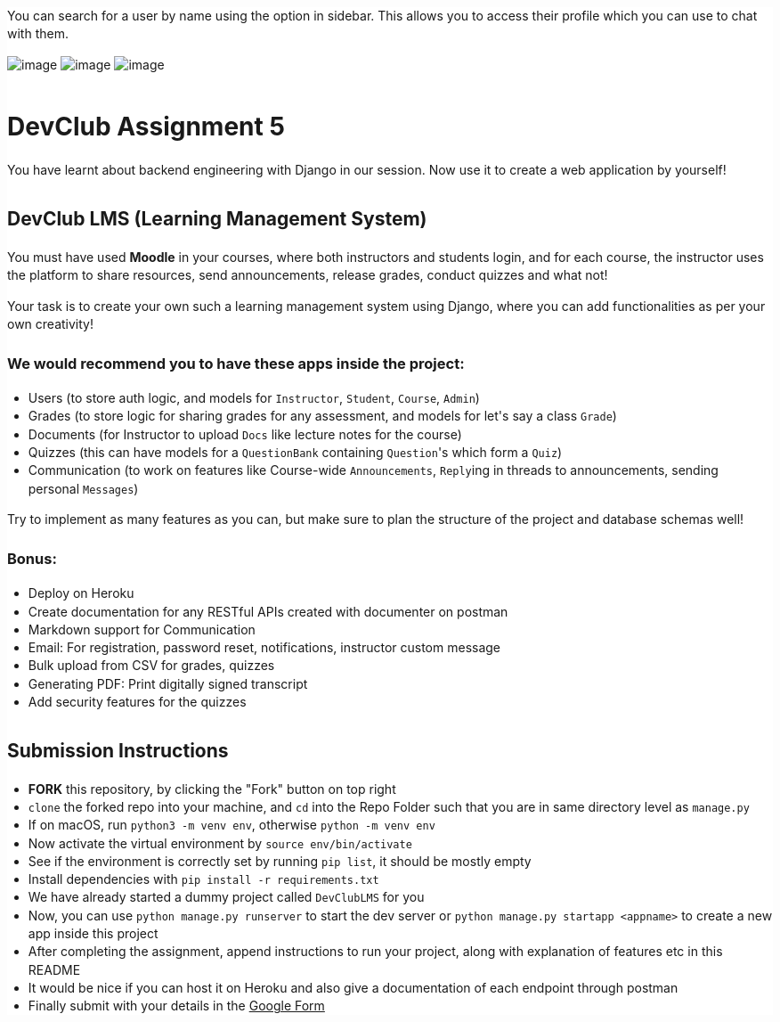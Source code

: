 You can search for a user by name using the option in sidebar. This allows you to access their profile which you can use to chat with them.

<img width="775" alt="image" src="https://user-images.githubusercontent.com/97736785/183303075-6fd5ff02-b6e3-444a-9f96-8eff07add03c.png">
<img width="591" alt="image" src="https://user-images.githubusercontent.com/97736785/183303367-09afc13d-e346-4cd7-86b9-4c467c5c4886.png">
<img width="742" alt="image" src="https://user-images.githubusercontent.com/97736785/183303199-207fc839-329b-47bd-9ad3-e83b9a7f45a9.png">







# DevClub Assignment 5

You have learnt about backend engineering with Django in our session. Now use it to create a web application by yourself!
## DevClub LMS (Learning Management System)
You must have used **Moodle** in your courses, where both instructors and students login, and for each course, the instructor uses the platform to share resources, send announcements, release grades, conduct quizzes and what not!

Your task is to create your own such a learning management system using Django, where you can add functionalities as per your own creativity!

### We would recommend you to have these apps inside the project: 
- Users (to store auth logic, and models for `Instructor`, `Student`, `Course`, `Admin`)
- Grades (to store logic for sharing grades for any assessment, and models for let's say a class `Grade`)
- Documents (for Instructor to upload `Docs` like lecture notes for the course)
- Quizzes (this can have models for a `QuestionBank` containing `Question`'s which form a `Quiz`)
- Communication (to work on features like Course-wide `Announcements`, `Reply`ing in threads to announcements, sending personal `Messages`)

Try to implement as many features as you can, but make sure to plan the structure of the project and database schemas well!

### Bonus:
- Deploy on Heroku
- Create documentation for any RESTful APIs created with documenter on postman
- Markdown support for Communication
- Email: For registration, password reset, notifications, instructor custom message
- Bulk upload from CSV for grades, quizzes
- Generating PDF: Print digitally signed transcript
- Add security features for the quizzes

## Submission Instructions
- **FORK** this repository, by clicking the "Fork" button on top right
- `clone` the forked repo into your machine, and `cd` into the Repo Folder such that you are in same directory level as `manage.py`
- If on macOS, run `python3 -m venv env`, otherwise `python -m venv env`
- Now activate the virtual environment by `source env/bin/activate`
- See if the environment is correctly set by running `pip list`, it should be mostly empty
- Install dependencies with `pip install -r requirements.txt`
- We have already started a dummy project called `DevClubLMS` for you
- Now, you can use `python manage.py runserver` to start the dev server or `python manage.py startapp <appname>` to create a new app inside this project
- After completing the assignment, append instructions to run your project, along with explanation of features etc in this README
- It would be nice if you can host it on Heroku and also give a documentation of each endpoint through postman
- Finally submit with your details in the [Google Form](https://forms.gle/XSidrfbrsEZuDYfy6)